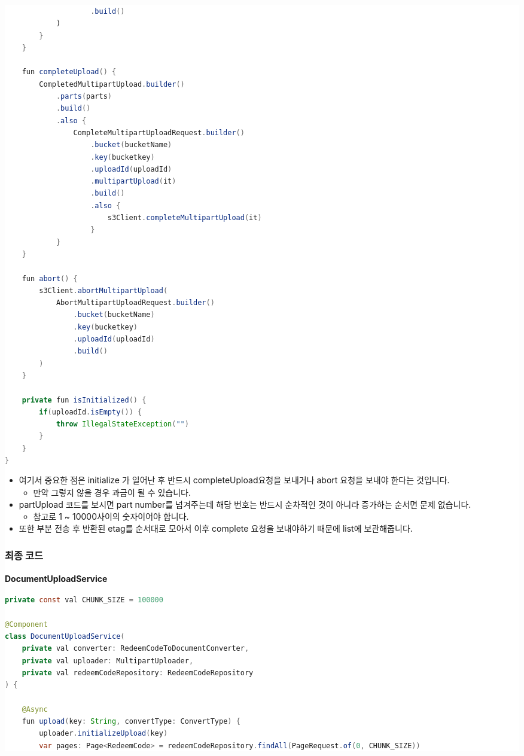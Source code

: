 ```java
                    .build()
            )
        }
    }

    fun completeUpload() {
        CompletedMultipartUpload.builder()
            .parts(parts)
            .build()
            .also {
                CompleteMultipartUploadRequest.builder()
                    .bucket(bucketName)
                    .key(bucketkey)
                    .uploadId(uploadId)
                    .multipartUpload(it)
                    .build()
                    .also {
                        s3Client.completeMultipartUpload(it)
                    }
            }
    }

    fun abort() {
        s3Client.abortMultipartUpload(
            AbortMultipartUploadRequest.builder()
                .bucket(bucketName)
                .key(bucketkey)
                .uploadId(uploadId)
                .build()
        )
    }

    private fun isInitialized() {
        if(uploadId.isEmpty()) {
            throw IllegalStateException("")
        }
    }
}
```

- 여기서 중요한 점은 initialize 가 일어난 후 반드시 completeUpload요청을 보내거나 abort 요청을 보내야 한다는 것입니다.
    - 만약 그렇지 않을 경우 과금이 될 수 있습니다.
- partUpload 코드를 보시면  part number를 넘겨주는데 해당 번호는 반드시 순차적인 것이 아니라 증가하는 순서면 문제 없습니다.
    - 참고로 1 ~ 10000사이의 숫자이어야 합니다.
- 또한 부분 전송 후 반환된 etag를 순서대로 모아서 이후 complete 요청을 보내야하기 때문에 list에 보관해줍니다.

### 최종 코드

**DocumentUploadService**

```java
private const val CHUNK_SIZE = 100000

@Component
class DocumentUploadService(
    private val converter: RedeemCodeToDocumentConverter,
    private val uploader: MultipartUploader,
    private val redeemCodeRepository: RedeemCodeRepository
) {

    @Async
    fun upload(key: String, convertType: ConvertType) {
        uploader.initializeUpload(key)
        var pages: Page<RedeemCode> = redeemCodeRepository.findAll(PageRequest.of(0, CHUNK_SIZE))
```